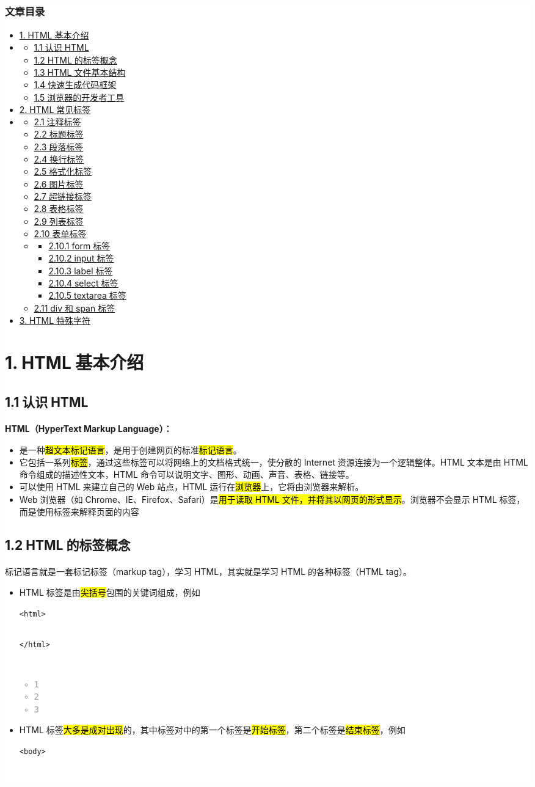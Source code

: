 <div id="article_content" class="article_content clearfix">
        <link rel="stylesheet" href="https://csdnimg.cn/release/blogv2/dist/mdeditor/css/editerView/ck_htmledit_views-bbac9290cd.css">
                <div id="content_views" class="markdown_views prism-atom-one-light">
                    <svg xmlns="http://www.w3.org/2000/svg" style="display: none;">
                        <path stroke-linecap="round" d="M5,0 0,2.5 5,5z" id="raphael-marker-block" style="-webkit-tap-highlight-color: rgba(0, 0, 0, 0);"></path>
                    </svg>
                    <p></p>
<div class="toc">
 <h3><a name="t0"></a>文章目录</h3>
 <ul><li><a href="#1_HTML__1" target="_self">1. HTML 基本介绍</a></li><li><ul><li><a href="#11__HTML_3" target="_self">1.1 认识 HTML</a></li><li><a href="#12_HTML__14" target="_self">1.2 HTML 的标签概念</a></li><li><a href="#13_HTML__54" target="_self">1.3 HTML 文件基本结构</a></li><li><a href="#14__91" target="_self">1.4 快速生成代码框架</a></li><li><a href="#15__123" target="_self">1.5 浏览器的开发者工具</a></li></ul>
  </li><li><a href="#2_HTML__148" target="_self">2. HTML 常见标签</a></li><li><ul><li><a href="#21__150" target="_self">2.1 注释标签</a></li><li><a href="#22__164" target="_self">2.2 标题标签</a></li><li><a href="#23__183" target="_self">2.3 段落标签</a></li><li><a href="#24__204" target="_self">2.4 换行标签</a></li><li><a href="#25__221" target="_self">2.5 格式化标签</a></li><li><a href="#26__243" target="_self">2.6 图片标签</a></li><li><a href="#27__269" target="_self">2.7 超链接标签</a></li><li><a href="#28__348" target="_self">2.8 表格标签</a></li><li><a href="#29__471" target="_self">2.9 列表标签</a></li><li><a href="#210__548" target="_self">2.10 表单标签</a></li><li><ul><li><a href="#2101_form__557" target="_self">2.10.1 form 标签</a></li><li><a href="#2102_input__584" target="_self">2.10.2 input 标签</a></li><li><a href="#2103_label__676" target="_self">2.10.3 label 标签</a></li><li><a href="#2104_select__691" target="_self">2.10.4 select 标签</a></li><li><a href="#2105_textarea__724" target="_self">2.10.5 textarea 标签</a></li></ul>
   </li><li><a href="#211_div__span__738" target="_self">2.11 div 和 span 标签</a></li></ul>
  </li><li><a href="#3_HTML__774" target="_self">3. HTML 特殊字符</a></li></ul>
</div>
<p></p> 
<h1><a name="t1"></a><a id="1_HTML__1"></a>1. HTML 基本介绍</h1> 
<h2><a name="t2"></a><a id="11__HTML_3"></a>1.1 认识 HTML</h2> 
<p><strong>HTML（HyperText Markup Language）：</strong></p> 
<ul><li>是一种<mark>超文本标记语言</mark>，是用于创建网页的标准<mark>标记语言</mark>。</li><li>它包括一系列<mark>标签</mark>，通过这些标签可以将网络上的文档格式统一，使分散的 Internet 资源连接为一个逻辑整体。HTML 文本是由 HTML 命令组成的描述性文本，HTML 命令可以说明文字、图形、动画、声音、表格、链接等。</li><li>可以使用 HTML 来建立自己的 Web 站点，HTML 运行在<mark>浏览器</mark>上，它将由浏览器来解析。</li><li>Web 浏览器（如 Chrome、IE、Firefox、Safari）是<mark>用于读取 HTML 文件，并将其以网页的形式显示</mark>。浏览器不会显示 HTML 标签，而是使用标签来解释页面的内容</li></ul> 
<h2><a name="t3"></a><a id="12_HTML__14"></a>1.2 HTML 的标签概念</h2> 
<p>标记语言就是一套标记标签（markup tag），学习 HTML，其实就是学习 HTML 的各种标签（HTML tag）。</p> 
<ul><li> <p>HTML 标签是由<mark>尖括号</mark>包围的关键词组成，例如</p> <pre data-index="0" class="prettyprint"><code class="prism language-html has-numbering" onclick="mdcp.copyCode(event)" style="position: unset;"><span class="token tag"><span class="token tag"><span class="token punctuation">&lt;</span>html</span><span class="token punctuation">&gt;</span></span>

<span class="token tag"><span class="token tag"><span class="token punctuation">&lt;/</span>html</span><span class="token punctuation">&gt;</span></span>
<div class="hljs-button {2}" data-title="复制"></div></code><ul class="pre-numbering" style=""><li style="color: rgb(153, 153, 153);">1</li><li style="color: rgb(153, 153, 153);">2</li><li style="color: rgb(153, 153, 153);">3</li></ul></pre> </li><li> <p>HTML 标签<mark>大多是成对出现</mark>的，其中标签对中的第一个标签是<mark>开始标签</mark>，第二个标签是<mark>结束标签</mark>，例如</p> <pre data-index="1" class="prettyprint"><code class="prism language-html has-numbering" onclick="mdcp.copyCode(event)" style="position: unset;"><span class="token tag"><span class="token tag"><span class="token punctuation">&lt;</span>body</span><span class="token punctuation">&gt;</span></span>
